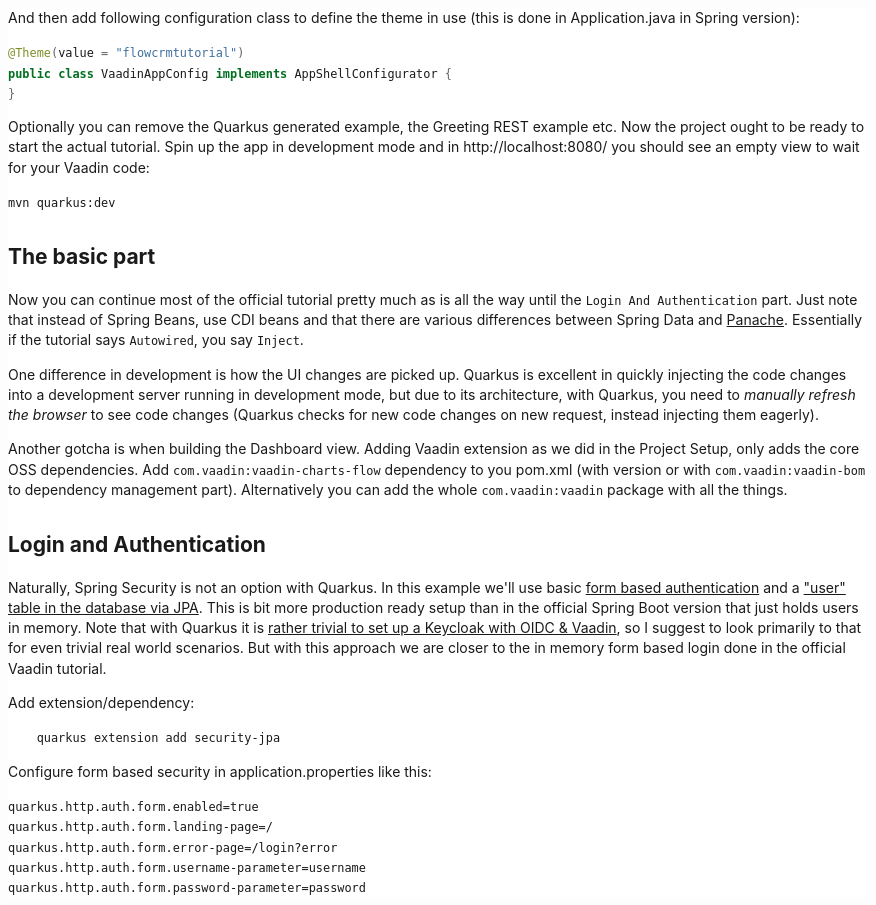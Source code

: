 And then add following configuration class to define the theme in use (this is done in Application.java in Spring version):
```java
@Theme(value = "flowcrmtutorial")
public class VaadinAppConfig implements AppShellConfigurator {
}
```
Optionally you can remove the Quarkus generated example, the Greeting REST example etc. Now the project ought to be ready to start the actual tutorial. Spin up the app in development mode and in http://localhost:8080/ you should see an empty view to wait for your Vaadin code:

```shell
mvn quarkus:dev
```

## The basic part

Now you can continue most of the official tutorial pretty much as is all the way until the `Login And Authentication` part. Just note that instead of Spring Beans, use CDI beans and that there are various differences between Spring Data and [Panache](https://quarkus.io/guides/hibernate-orm-panache). Essentially if the tutorial says `Autowired`, you say `Inject`.

One difference in development is how the UI changes are picked up. Quarkus is excellent in quickly injecting the code changes into a development server running in development mode, but due to its architecture, with Quarkus, you need to *manually refresh the browser* to see code changes (Quarkus checks for new code changes on new request, instead injecting them eagerly).

Another gotcha is when building the Dashboard view. Adding Vaadin extension as we did in the Project Setup, only adds the core OSS dependencies. Add `com.vaadin:vaadin-charts-flow` dependency to you pom.xml (with version or with `com.vaadin:vaadin-bom` to dependency management part). Alternatively you can add the whole `com.vaadin:vaadin` package with all the things.

## Login and Authentication

Naturally, Spring Security is not an option with Quarkus. In this example we'll use basic [form based authentication](https://quarkus.io/guides/security-authentication-mechanisms) and a ["user" table in the database via JPA](https://quarkus.io/guides/security-jpa). This is bit more production ready setup than in the official Spring Boot version that just holds users in memory. Note that with Quarkus it is [rather trivial to set up a Keycloak with OIDC & Vaadin](https://vaadin.com/blog/openid-connect-authentication-vaadin-an-integration-example-using-quarkus), so I suggest to look primarily to that for even trivial real world scenarios. But with this approach we are closer to the in memory form based login done in the official Vaadin tutorial.

Add extension/dependency:
```shell
    quarkus extension add security-jpa
 ```

Configure form based security in application.properties like this:

    quarkus.http.auth.form.enabled=true
    quarkus.http.auth.form.landing-page=/
    quarkus.http.auth.form.error-page=/login?error
    quarkus.http.auth.form.username-parameter=username
    quarkus.http.auth.form.password-parameter=password
